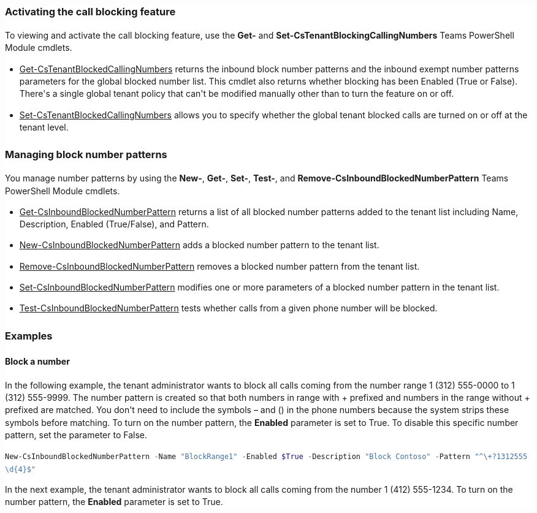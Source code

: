 ### Activating the call blocking feature

To viewing and activate the call blocking feature, use the **Get-** and **Set-CsTenantBlockingCallingNumbers** Teams PowerShell Module cmdlets.

- [Get-CsTenantBlockedCallingNumbers](/powershell/module/skype/get-cstenantblockedcallingnumbers) returns the inbound block number patterns and the inbound exempt number patterns parameters for the global blocked number list. This cmdlet also returns whether blocking has been Enabled (True or False). There's a single global tenant policy that can't be modified manually other than to turn the feature on or off.

- [Set-CsTenantBlockedCallingNumbers](/powershell/module/skype/set-cstenantblockedcallingnumbers) allows you to specify whether the global tenant blocked calls are turned on or off at the tenant level.

### Managing block number patterns

You manage number patterns by using the **New-**, **Get-**, **Set-**, **Test-**, and **Remove-CsInboundBlockedNumberPattern** Teams PowerShell Module cmdlets. 

- [Get-CsInboundBlockedNumberPattern](/powershell/module/skype/get-csinboundblockednumberpattern)
returns a list of all blocked number patterns added to the tenant list including Name, Description, Enabled (True/False), and Pattern.

- [New-CsInboundBlockedNumberPattern](/powershell/module/skype/new-csinboundblockednumberpattern)
adds a blocked number pattern to the tenant list.

- [Remove-CsInboundBlockedNumberPattern](/powershell/module/skype/remove-csinboundblockednumberpattern)
removes a blocked number pattern from the tenant list.

- [Set-CsInboundBlockedNumberPattern](/powershell/module/skype/set-csinboundblockednumberpattern)
modifies one or more parameters of a blocked number pattern in the tenant list.

- [Test-CsInboundBlockedNumberPattern](/powershell/module/skype/set-csinboundblockednumberpattern)
tests whether calls from a given phone number will be blocked.


### Examples

#### Block a number

In the following example, the tenant administrator wants to block all calls coming from the number range 1 (312) 555-0000 to 1 (312) 555-9999. The number pattern is created so that both numbers in range with + prefixed and numbers in the range without + prefixed are matched. You don't need to include the symbols – and () in the phone numbers because the system strips these symbols before matching.  To turn on the number pattern, the **Enabled** parameter is set to True. To disable this specific number pattern, set the parameter to False.

```PowerShell
New-CsInboundBlockedNumberPattern -Name "BlockRange1" -Enabled $True -Description "Block Contoso" -Pattern "^\+?1312555\d{4}$"
```

In the next example, the tenant administrator wants to block all calls coming from the number 1 (412) 555-1234. To turn on the number pattern, the **Enabled** parameter is set to True.
